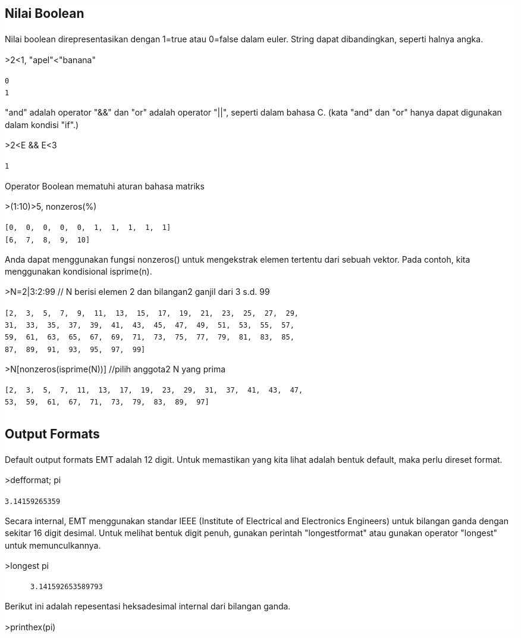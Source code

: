 ## Nilai Boolean

Nilai boolean direpresentasikan dengan 1=true atau 0=false dalam euler. String dapat dibandingkan, seperti halnya angka.

\>2<1, "apel"<"banana"

    0
    1

"and" adalah operator "&amp;&amp;" dan "or" adalah operator "||", seperti dalam bahasa C. (kata "and" dan "or" hanya dapat digunakan dalam kondisi "if".)

\>2<E && E<3

    1

Operator Boolean mematuhi aturan bahasa matriks

\>(1:10)\>5, nonzeros(%)

    [0,  0,  0,  0,  0,  1,  1,  1,  1,  1]
    [6,  7,  8,  9,  10]

Anda dapat menggunakan fungsi nonzeros() untuk mengekstrak elemen tertentu dari sebuah vektor. Pada contoh, kita menggunakan kondisional isprime(n).

\>N=2|3:2:99 // N berisi elemen 2 dan bilangan2 ganjil dari 3 s.d. 99

    [2,  3,  5,  7,  9,  11,  13,  15,  17,  19,  21,  23,  25,  27,  29,
    31,  33,  35,  37,  39,  41,  43,  45,  47,  49,  51,  53,  55,  57,
    59,  61,  63,  65,  67,  69,  71,  73,  75,  77,  79,  81,  83,  85,
    87,  89,  91,  93,  95,  97,  99]

\>N[nonzeros(isprime(N))] //pilih anggota2 N yang prima

    [2,  3,  5,  7,  11,  13,  17,  19,  23,  29,  31,  37,  41,  43,  47,
    53,  59,  61,  67,  71,  73,  79,  83,  89,  97]

## Output Formats

Default output formats EMT adalah 12 digit. Untuk memastikan yang kita lihat adalah bentuk default, maka perlu direset format.

\>defformat; pi

    3.14159265359

Secara internal, EMT menggunakan standar IEEE (Institute of Electrical and Electronics Engineers) untuk bilangan ganda dengan sekitar 16 digit desimal. Untuk melihat bentuk digit penuh, gunakan perintah "longestformat" atau gunakan operator "longest" untuk memunculkannya.

\>longest pi

          3.141592653589793 

Berikut ini adalah repesentasi heksadesimal internal dari bilangan ganda.

\>printhex(pi)
